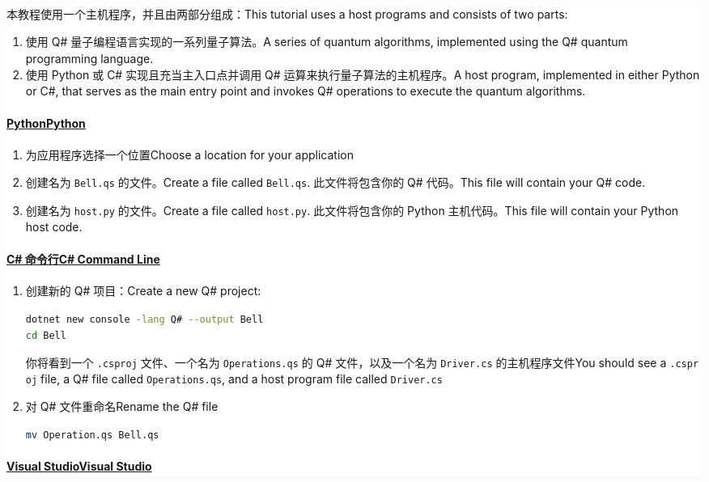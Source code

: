 <span data-ttu-id="d4d66-130">本教程使用一个主机程序，并且由两部分组成：</span><span class="sxs-lookup"><span data-stu-id="d4d66-130">This tutorial uses a host programs and consists of two parts:</span></span>

1. <span data-ttu-id="d4d66-131">使用 Q# 量子编程语言实现的一系列量子算法。</span><span class="sxs-lookup"><span data-stu-id="d4d66-131">A series of quantum algorithms, implemented using the Q# quantum programming language.</span></span>
1. <span data-ttu-id="d4d66-132">使用 Python 或 C# 实现且充当主入口点并调用 Q# 运算来执行量子算法的主机程序。</span><span class="sxs-lookup"><span data-stu-id="d4d66-132">A host program, implemented in either Python or C#, that serves as the main entry point and invokes Q# operations to execute the quantum algorithms.</span></span>

#### <a name="python"></a>[<span data-ttu-id="d4d66-133">Python</span><span class="sxs-lookup"><span data-stu-id="d4d66-133">Python</span></span>](#tab/tabid-python)

1. <span data-ttu-id="d4d66-134">为应用程序选择一个位置</span><span class="sxs-lookup"><span data-stu-id="d4d66-134">Choose a location for your application</span></span>

1. <span data-ttu-id="d4d66-135">创建名为 `Bell.qs` 的文件。</span><span class="sxs-lookup"><span data-stu-id="d4d66-135">Create a file called `Bell.qs`.</span></span> <span data-ttu-id="d4d66-136">此文件将包含你的 Q# 代码。</span><span class="sxs-lookup"><span data-stu-id="d4d66-136">This file will contain your Q# code.</span></span>

1. <span data-ttu-id="d4d66-137">创建名为 `host.py` 的文件。</span><span class="sxs-lookup"><span data-stu-id="d4d66-137">Create a file called `host.py`.</span></span> <span data-ttu-id="d4d66-138">此文件将包含你的 Python 主机代码。</span><span class="sxs-lookup"><span data-stu-id="d4d66-138">This file will contain your Python host code.</span></span>

#### <a name="c-command-line"></a>[<span data-ttu-id="d4d66-139">C# 命令行</span><span class="sxs-lookup"><span data-stu-id="d4d66-139">C# Command Line</span></span>](#tab/tabid-csharp)

1. <span data-ttu-id="d4d66-140">创建新的 Q# 项目：</span><span class="sxs-lookup"><span data-stu-id="d4d66-140">Create a new Q# project:</span></span>

    ```bash
    dotnet new console -lang Q# --output Bell
    cd Bell
    ```

    <span data-ttu-id="d4d66-141">你将看到一个 `.csproj` 文件、一个名为 `Operations.qs` 的 Q# 文件，以及一个名为 `Driver.cs` 的主机程序文件</span><span class="sxs-lookup"><span data-stu-id="d4d66-141">You should see a `.csproj` file, a Q# file called `Operations.qs`, and a host program file called `Driver.cs`</span></span>

1. <span data-ttu-id="d4d66-142">对 Q# 文件重命名</span><span class="sxs-lookup"><span data-stu-id="d4d66-142">Rename the Q# file</span></span>

    ```bash
    mv Operation.qs Bell.qs
    ```

#### <a name="visual-studio"></a>[<span data-ttu-id="d4d66-143">Visual Studio</span><span class="sxs-lookup"><span data-stu-id="d4d66-143">Visual Studio</span></span>](#tab/tabid-vs2019)
